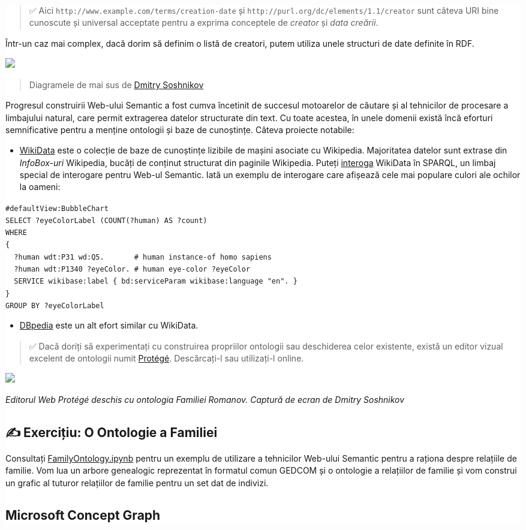 > ✅ Aici `http://www.example.com/terms/creation-date` și `http://purl.org/dc/elements/1.1/creator` sunt câteva URI bine cunoscute și universal acceptate pentru a exprima conceptele de *creator* și *data creării*.

Într-un caz mai complex, dacă dorim să definim o listă de creatori, putem utiliza unele structuri de date definite în RDF.

<img src="images/triplet-complex.png" width="40%"/>

> Diagramele de mai sus de [Dmitry Soshnikov](http://soshnikov.com)

Progresul construirii Web-ului Semantic a fost cumva încetinit de succesul motoarelor de căutare și al tehnicilor de procesare a limbajului natural, care permit extragerea datelor structurate din text. Cu toate acestea, în unele domenii există încă eforturi semnificative pentru a menține ontologii și baze de cunoștințe. Câteva proiecte notabile:

* [WikiData](https://wikidata.org/) este o colecție de baze de cunoștințe lizibile de mașini asociate cu Wikipedia. Majoritatea datelor sunt extrase din *InfoBox-uri* Wikipedia, bucăți de conținut structurat din paginile Wikipedia. Puteți [interoga](https://query.wikidata.org/) WikiData în SPARQL, un limbaj special de interogare pentru Web-ul Semantic. Iată un exemplu de interogare care afișează cele mai populare culori ale ochilor la oameni:

```sparql
#defaultView:BubbleChart
SELECT ?eyeColorLabel (COUNT(?human) AS ?count)
WHERE
{
  ?human wdt:P31 wd:Q5.       # human instance-of homo sapiens
  ?human wdt:P1340 ?eyeColor. # human eye-color ?eyeColor
  SERVICE wikibase:label { bd:serviceParam wikibase:language "en". }
}
GROUP BY ?eyeColorLabel
```

* [DBpedia](https://www.dbpedia.org/) este un alt efort similar cu WikiData.

> ✅ Dacă doriți să experimentați cu construirea propriilor ontologii sau deschiderea celor existente, există un editor vizual excelent de ontologii numit [Protégé](https://protege.stanford.edu/). Descărcați-l sau utilizați-l online.

<img src="images/protege.png" width="70%"/>

*Editorul Web Protégé deschis cu ontologia Familiei Romanov. Captură de ecran de Dmitry Soshnikov*

## ✍️ Exercițiu: O Ontologie a Familiei

Consultați [FamilyOntology.ipynb](https://github.com/Ezana135/AI-For-Beginners/blob/main/lessons/2-Symbolic/FamilyOntology.ipynb) pentru un exemplu de utilizare a tehnicilor Web-ului Semantic pentru a raționa despre relațiile de familie. Vom lua un arbore genealogic reprezentat în formatul comun GEDCOM și o ontologie a relațiilor de familie și vom construi un grafic al tuturor relațiilor de familie pentru un set dat de indivizi.

## Microsoft Concept Graph
